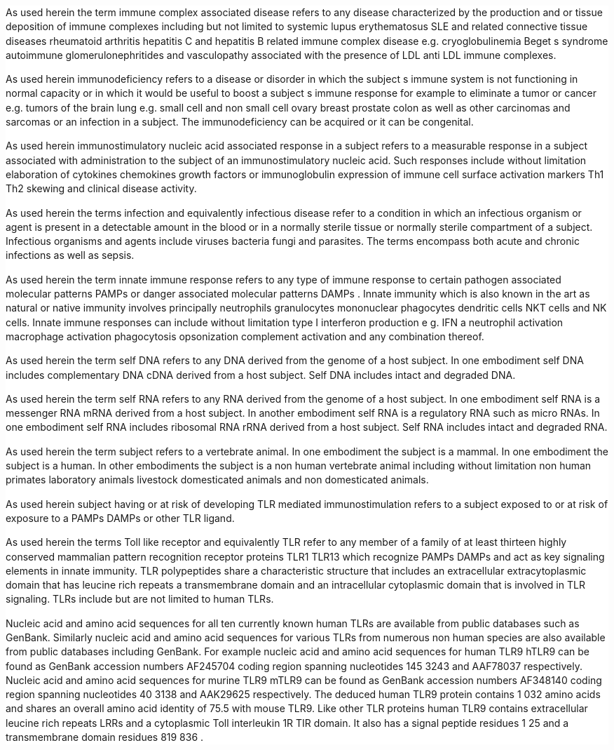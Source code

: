 As used herein the term immune complex associated disease refers to any disease characterized by the production and or tissue deposition of immune complexes including but not limited to systemic lupus erythematosus SLE and related connective tissue diseases rheumatoid arthritis hepatitis C and hepatitis B related immune complex disease e.g. cryoglobulinemia Beget s syndrome autoimmune glomerulonephritides and vasculopathy associated with the presence of LDL anti LDL immune complexes.

As used herein immunodeficiency refers to a disease or disorder in which the subject s immune system is not functioning in normal capacity or in which it would be useful to boost a subject s immune response for example to eliminate a tumor or cancer e.g. tumors of the brain lung e.g. small cell and non small cell ovary breast prostate colon as well as other carcinomas and sarcomas or an infection in a subject. The immunodeficiency can be acquired or it can be congenital.

As used herein immunostimulatory nucleic acid associated response in a subject refers to a measurable response in a subject associated with administration to the subject of an immunostimulatory nucleic acid. Such responses include without limitation elaboration of cytokines chemokines growth factors or immunoglobulin expression of immune cell surface activation markers Th1 Th2 skewing and clinical disease activity.

As used herein the terms infection and equivalently infectious disease refer to a condition in which an infectious organism or agent is present in a detectable amount in the blood or in a normally sterile tissue or normally sterile compartment of a subject. Infectious organisms and agents include viruses bacteria fungi and parasites. The terms encompass both acute and chronic infections as well as sepsis.

As used herein the term innate immune response refers to any type of immune response to certain pathogen associated molecular patterns PAMPs or danger associated molecular patterns DAMPs . Innate immunity which is also known in the art as natural or native immunity involves principally neutrophils granulocytes mononuclear phagocytes dendritic cells NKT cells and NK cells. Innate immune responses can include without limitation type I interferon production e g. IFN a neutrophil activation macrophage activation phagocytosis opsonization complement activation and any combination thereof.

As used herein the term self DNA refers to any DNA derived from the genome of a host subject. In one embodiment self DNA includes complementary DNA cDNA derived from a host subject. Self DNA includes intact and degraded DNA.

As used herein the term self RNA refers to any RNA derived from the genome of a host subject. In one embodiment self RNA is a messenger RNA mRNA derived from a host subject. In another embodiment self RNA is a regulatory RNA such as micro RNAs. In one embodiment self RNA includes ribosomal RNA rRNA derived from a host subject. Self RNA includes intact and degraded RNA.

As used herein the term subject refers to a vertebrate animal. In one embodiment the subject is a mammal. In one embodiment the subject is a human. In other embodiments the subject is a non human vertebrate animal including without limitation non human primates laboratory animals livestock domesticated animals and non domesticated animals.

As used herein subject having or at risk of developing TLR mediated immunostimulation refers to a subject exposed to or at risk of exposure to a PAMPs DAMPs or other TLR ligand.

As used herein the terms Toll like receptor and equivalently TLR refer to any member of a family of at least thirteen highly conserved mammalian pattern recognition receptor proteins TLR1 TLR13 which recognize PAMPs DAMPs and act as key signaling elements in innate immunity. TLR polypeptides share a characteristic structure that includes an extracellular extracytoplasmic domain that has leucine rich repeats a transmembrane domain and an intracellular cytoplasmic domain that is involved in TLR signaling. TLRs include but are not limited to human TLRs.

Nucleic acid and amino acid sequences for all ten currently known human TLRs are available from public databases such as GenBank. Similarly nucleic acid and amino acid sequences for various TLRs from numerous non human species are also available from public databases including GenBank. For example nucleic acid and amino acid sequences for human TLR9 hTLR9 can be found as GenBank accession numbers AF245704 coding region spanning nucleotides 145 3243 and AAF78037 respectively. Nucleic acid and amino acid sequences for murine TLR9 mTLR9 can be found as GenBank accession numbers AF348140 coding region spanning nucleotides 40 3138 and AAK29625 respectively. The deduced human TLR9 protein contains 1 032 amino acids and shares an overall amino acid identity of 75.5 with mouse TLR9. Like other TLR proteins human TLR9 contains extracellular leucine rich repeats LRRs and a cytoplasmic Toll interleukin 1R TIR domain. It also has a signal peptide residues 1 25 and a transmembrane domain residues 819 836 .

